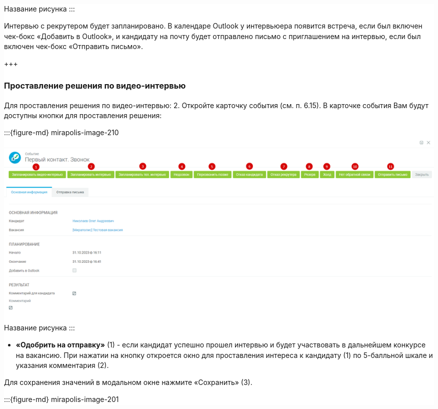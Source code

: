Название рисунка
:::


Интервью с рекрутером будет запланировано. В календаре Outlook у
интервьюера появится встреча, если был включен чек-бокс «Добавить в
Outlook», и кандидату на почту будет отправлено письмо с приглашением на
интервью, если был включен чек-бокс «Отправить письмо».

+++

###  Проставление решения по видео-интервью

Для проставления решения по видео-интервью:
2. Откройте карточку события (см. п. 6.15). В карточке события Вам будут доступны кнопки для проставления решения:

:::{figure-md} mirapolis-image-210
<img src="./images/image210.png" alt="">

Название рисунка
:::


- **«Одобрить на отправку»** (1) - если кандидат успешно прошел
  интервью и будет участвовать в дальнейшем конкурсе на вакансию.
  При нажатии на кнопку откроется окно для проставления интереса к
  кандидату (1) по 5-балльной шкале и указания комментария (2).

Для сохранения значений в модальном окне нажмите «Сохранить» (3).

:::{figure-md} mirapolis-image-201